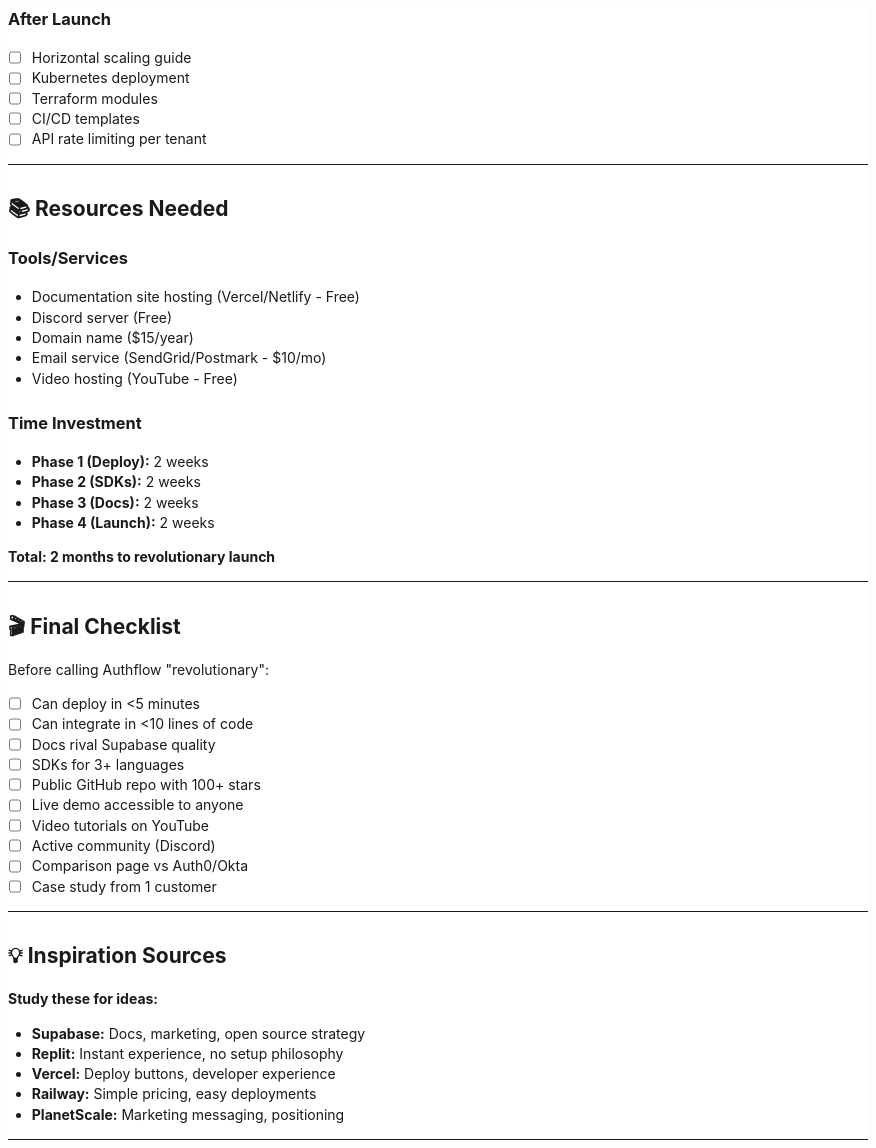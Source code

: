### **After Launch**
- [ ] Horizontal scaling guide
- [ ] Kubernetes deployment
- [ ] Terraform modules
- [ ] CI/CD templates
- [ ] API rate limiting per tenant

---

## 📚 Resources Needed

### **Tools/Services**
- Documentation site hosting (Vercel/Netlify - Free)
- Discord server (Free)
- Domain name ($15/year)
- Email service (SendGrid/Postmark - $10/mo)
- Video hosting (YouTube - Free)

### **Time Investment**
- **Phase 1 (Deploy):** 2 weeks
- **Phase 2 (SDKs):** 2 weeks
- **Phase 3 (Docs):** 2 weeks
- **Phase 4 (Launch):** 2 weeks

**Total: 2 months to revolutionary launch**

---

## 🎬 Final Checklist

Before calling Authflow "revolutionary":

- [ ] Can deploy in <5 minutes
- [ ] Can integrate in <10 lines of code
- [ ] Docs rival Supabase quality
- [ ] SDKs for 3+ languages
- [ ] Public GitHub repo with 100+ stars
- [ ] Live demo accessible to anyone
- [ ] Video tutorials on YouTube
- [ ] Active community (Discord)
- [ ] Comparison page vs Auth0/Okta
- [ ] Case study from 1 customer

---

## 💡 Inspiration Sources

**Study these for ideas:**
- **Supabase:** Docs, marketing, open source strategy
- **Replit:** Instant experience, no setup philosophy
- **Vercel:** Deploy buttons, developer experience
- **Railway:** Simple pricing, easy deployments
- **PlanetScale:** Marketing messaging, positioning

---